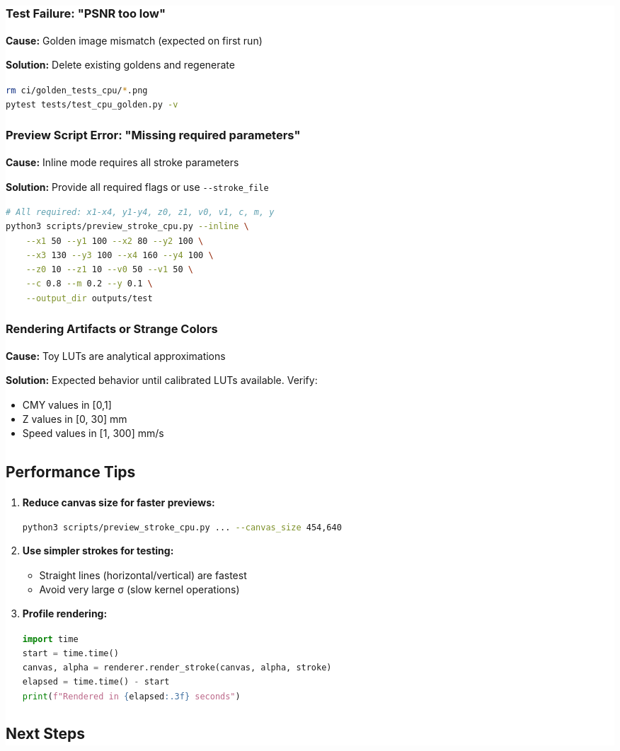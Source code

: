 ### Test Failure: "PSNR too low"

**Cause:** Golden image mismatch (expected on first run)

**Solution:** Delete existing goldens and regenerate
```bash
rm ci/golden_tests_cpu/*.png
pytest tests/test_cpu_golden.py -v
```

### Preview Script Error: "Missing required parameters"

**Cause:** Inline mode requires all stroke parameters

**Solution:** Provide all required flags or use `--stroke_file`
```bash
# All required: x1-x4, y1-y4, z0, z1, v0, v1, c, m, y
python3 scripts/preview_stroke_cpu.py --inline \
    --x1 50 --y1 100 --x2 80 --y2 100 \
    --x3 130 --y3 100 --x4 160 --y4 100 \
    --z0 10 --z1 10 --v0 50 --v1 50 \
    --c 0.8 --m 0.2 --y 0.1 \
    --output_dir outputs/test
```

### Rendering Artifacts or Strange Colors

**Cause:** Toy LUTs are analytical approximations

**Solution:** Expected behavior until calibrated LUTs available. Verify:
- CMY values in [0,1]
- Z values in [0, 30] mm
- Speed values in [1, 300] mm/s

## Performance Tips

1. **Reduce canvas size for faster previews:**
   ```bash
   python3 scripts/preview_stroke_cpu.py ... --canvas_size 454,640
   ```

2. **Use simpler strokes for testing:**
   - Straight lines (horizontal/vertical) are fastest
   - Avoid very large σ (slow kernel operations)

3. **Profile rendering:**
   ```python
   import time
   start = time.time()
   canvas, alpha = renderer.render_stroke(canvas, alpha, stroke)
   elapsed = time.time() - start
   print(f"Rendered in {elapsed:.3f} seconds")
   ```

## Next Steps
